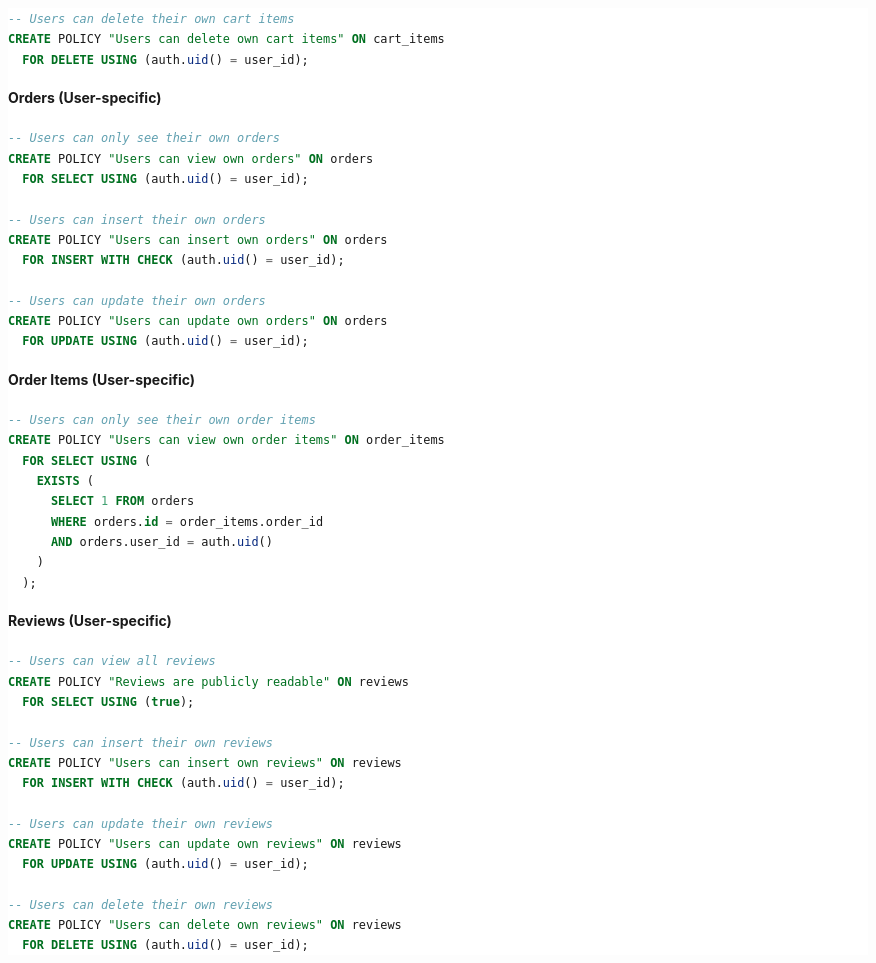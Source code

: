 ```sql
-- Users can delete their own cart items
CREATE POLICY "Users can delete own cart items" ON cart_items
  FOR DELETE USING (auth.uid() = user_id);
```

#### Orders (User-specific)
```sql
-- Users can only see their own orders
CREATE POLICY "Users can view own orders" ON orders
  FOR SELECT USING (auth.uid() = user_id);

-- Users can insert their own orders
CREATE POLICY "Users can insert own orders" ON orders
  FOR INSERT WITH CHECK (auth.uid() = user_id);

-- Users can update their own orders
CREATE POLICY "Users can update own orders" ON orders
  FOR UPDATE USING (auth.uid() = user_id);
```

#### Order Items (User-specific)
```sql
-- Users can only see their own order items
CREATE POLICY "Users can view own order items" ON order_items
  FOR SELECT USING (
    EXISTS (
      SELECT 1 FROM orders 
      WHERE orders.id = order_items.order_id 
      AND orders.user_id = auth.uid()
    )
  );
```

#### Reviews (User-specific)
```sql
-- Users can view all reviews
CREATE POLICY "Reviews are publicly readable" ON reviews
  FOR SELECT USING (true);

-- Users can insert their own reviews
CREATE POLICY "Users can insert own reviews" ON reviews
  FOR INSERT WITH CHECK (auth.uid() = user_id);

-- Users can update their own reviews
CREATE POLICY "Users can update own reviews" ON reviews
  FOR UPDATE USING (auth.uid() = user_id);

-- Users can delete their own reviews
CREATE POLICY "Users can delete own reviews" ON reviews
  FOR DELETE USING (auth.uid() = user_id);
```

